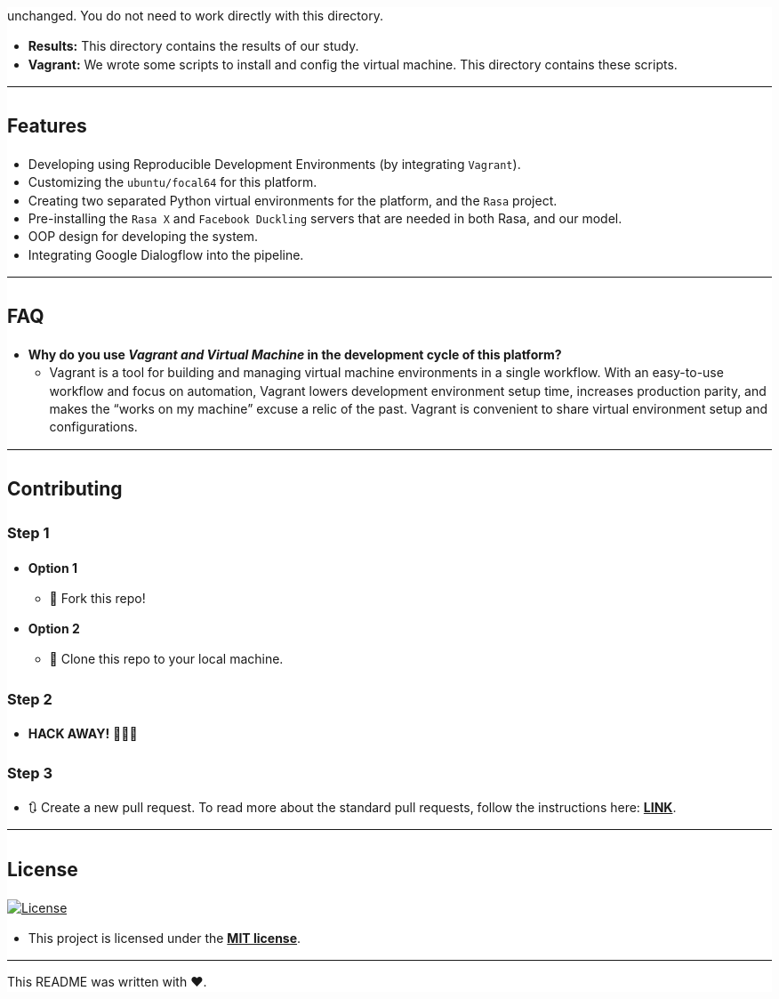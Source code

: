 unchanged. You do not need to work directly with this directory.
  * **Results:** This directory contains the results of our study.
  * **Vagrant:** We wrote some scripts to install and config the virtual machine. This directory contains these scripts.

---

## Features

- Developing using Reproducible Development Environments (by integrating `Vagrant`).
- Customizing the `ubuntu/focal64` for this platform.
- Creating two separated Python virtual environments for the platform, and the `Rasa` project.
- Pre-installing the `Rasa X` and `Facebook Duckling` servers that are needed in both Rasa, and our model.
- OOP design for developing the system.  
- Integrating Google Dialogflow into the pipeline.

---

## FAQ

- **Why do you use *Vagrant and Virtual Machine* in the development cycle of this platform?**
    - Vagrant is a tool for building and managing virtual machine environments in a single workflow. With an easy-to-use workflow and focus on automation, Vagrant lowers development environment setup time, increases production parity, and makes the “works on my machine” excuse a relic of the past. Vagrant is convenient to share virtual environment setup and configurations.
  
---

## Contributing

### Step 1

- **Option 1**
    - 🍴 Fork this repo!

- **Option 2**
    - 👯 Clone this repo to your local machine.

### Step 2

- **HACK AWAY!** 🔨🔨🔨

### Step 3

- 🔃 Create a new pull request. To read more about the standard pull requests, follow the instructions here: **[LINK](https://github.com/susam/gitpr)**.

---

## License

[![License](http://img.shields.io/:license-mit-blue.svg?style=flat-square)](http://badges.mit-license.org)

- This project is licensed under the **[MIT license](http://opensource.org/licenses/mit-license.php)**.

---

This README was written with ❤️.
